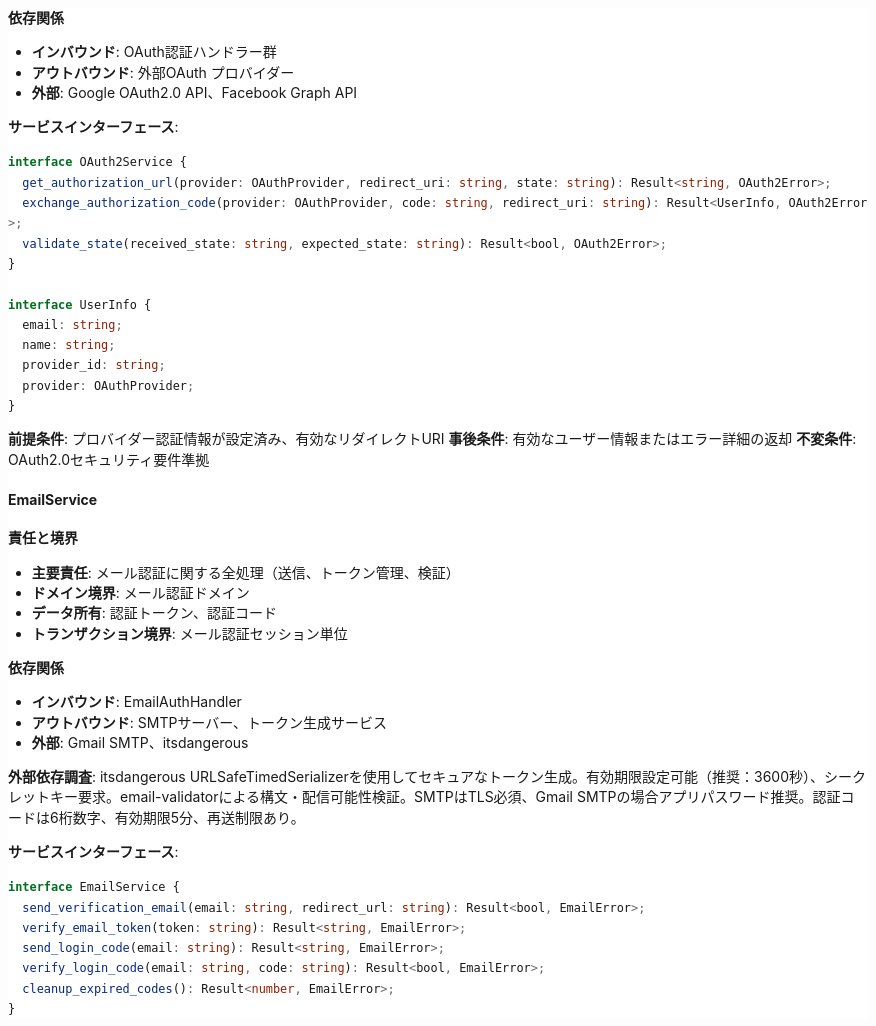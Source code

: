 **依存関係**
- **インバウンド**: OAuth認証ハンドラー群
- **アウトバウンド**: 外部OAuth プロバイダー
- **外部**: Google OAuth2.0 API、Facebook Graph API

**サービスインターフェース**:
```typescript
interface OAuth2Service {
  get_authorization_url(provider: OAuthProvider, redirect_uri: string, state: string): Result<string, OAuth2Error>;
  exchange_authorization_code(provider: OAuthProvider, code: string, redirect_uri: string): Result<UserInfo, OAuth2Error>;
  validate_state(received_state: string, expected_state: string): Result<bool, OAuth2Error>;
}

interface UserInfo {
  email: string;
  name: string;
  provider_id: string;
  provider: OAuthProvider;
}
```

**前提条件**: プロバイダー認証情報が設定済み、有効なリダイレクトURI
**事後条件**: 有効なユーザー情報またはエラー詳細の返却
**不変条件**: OAuth2.0セキュリティ要件準拠

#### EmailService

**責任と境界**
- **主要責任**: メール認証に関する全処理（送信、トークン管理、検証）
- **ドメイン境界**: メール認証ドメイン
- **データ所有**: 認証トークン、認証コード
- **トランザクション境界**: メール認証セッション単位

**依存関係**
- **インバウンド**: EmailAuthHandler
- **アウトバウンド**: SMTPサーバー、トークン生成サービス
- **外部**: Gmail SMTP、itsdangerous

**外部依存調査**:
itsdangerous URLSafeTimedSerializerを使用してセキュアなトークン生成。有効期限設定可能（推奨：3600秒）、シークレットキー要求。email-validatorによる構文・配信可能性検証。SMTPはTLS必須、Gmail SMTPの場合アプリパスワード推奨。認証コードは6桁数字、有効期限5分、再送制限あり。

**サービスインターフェース**:
```typescript
interface EmailService {
  send_verification_email(email: string, redirect_url: string): Result<bool, EmailError>;
  verify_email_token(token: string): Result<string, EmailError>;
  send_login_code(email: string): Result<string, EmailError>;
  verify_login_code(email: string, code: string): Result<bool, EmailError>;
  cleanup_expired_codes(): Result<number, EmailError>;
}
```
